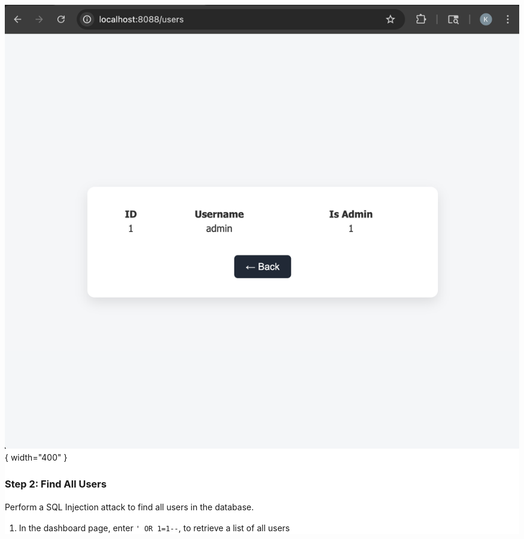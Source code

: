 ![](./assets/find_user_normal.png){ width="400" }
</figure>

### Step 2: Find All Users
Perform a SQL Injection attack to find all users in the database.

1. In the dashboard page, enter `' OR 1=1--`, to retrieve a list of all users

<figure markdown>